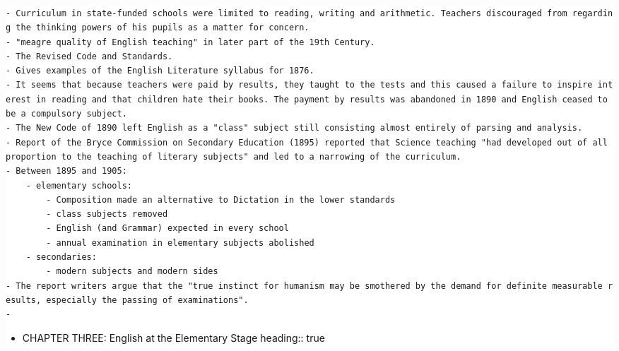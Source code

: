 	- Curriculum in state-funded schools were limited to reading, writing and arithmetic. Teachers discouraged from regarding the thinking powers of his pupils as a matter for concern.
	- "meagre quality of English teaching" in later part of the 19th Century.
	- The Revised Code and Standards.
	- Gives examples of the English Literature syllabus for 1876.
	- It seems that because teachers were paid by results, they taught to the tests and this caused a failure to inspire interest in reading and that children hate their books. The payment by results was abandoned in 1890 and English ceased to be a compulsory subject.
	- The New Code of 1890 left English as a "class" subject still consisting almost entirely of parsing and analysis.
	- Report of the Bryce Commission on Secondary Education (1895) reported that Science teaching "had developed out of all proportion to the teaching of literary subjects" and led to a narrowing of the curriculum.
	- Between 1895 and 1905:
		- elementary schools:
			- Composition made an alternative to Dictation in the lower standards
			- class subjects removed
			- English (and Grammar) expected in every school
			- annual examination in elementary subjects abolished
		- secondaries:
			- modern subjects and modern sides
	- The report writers argue that the "true instinct for humanism may be smothered by the demand for definite measurable results, especially the passing of examinations".
	-
- CHAPTER THREE: English at the Elementary Stage
  heading:: true